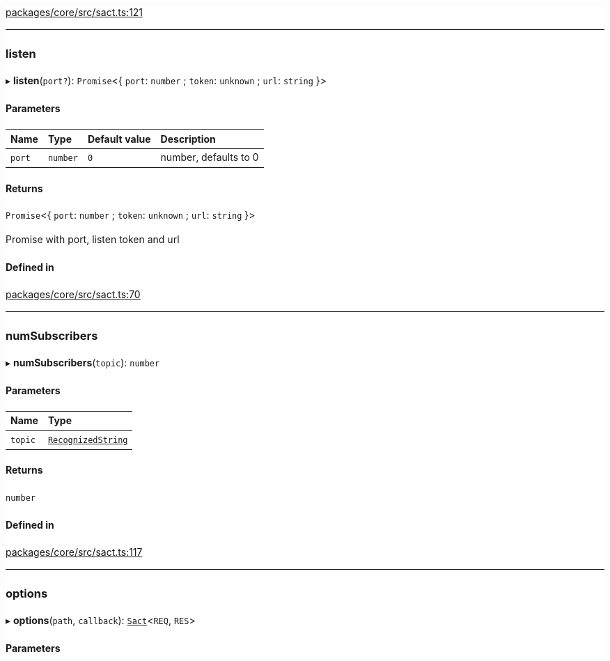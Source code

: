 [packages/core/src/sact.ts:121](https://github.com/mattiasewers/sact/blob/982c487/packages/core/src/sact.ts#L121)

___

### listen

▸ **listen**(`port?`): `Promise`<{ `port`: `number` ; `token`: `unknown` ; `url`: `string`  }\>

#### Parameters

| Name | Type | Default value | Description |
| :------ | :------ | :------ | :------ |
| `port` | `number` | `0` | number, defaults to 0 |

#### Returns

`Promise`<{ `port`: `number` ; `token`: `unknown` ; `url`: `string`  }\>

Promise with port, listen token and url

#### Defined in

[packages/core/src/sact.ts:70](https://github.com/mattiasewers/sact/blob/982c487/packages/core/src/sact.ts#L70)

___

### numSubscribers

▸ **numSubscribers**(`topic`): `number`

#### Parameters

| Name | Type |
| :------ | :------ |
| `topic` | [`RecognizedString`](../modules.md#recognizedstring) |

#### Returns

`number`

#### Defined in

[packages/core/src/sact.ts:117](https://github.com/mattiasewers/sact/blob/982c487/packages/core/src/sact.ts#L117)

___

### options

▸ **options**(`path`, `callback`): [`Sact`](Sact.md)<`REQ`, `RES`\>

#### Parameters
